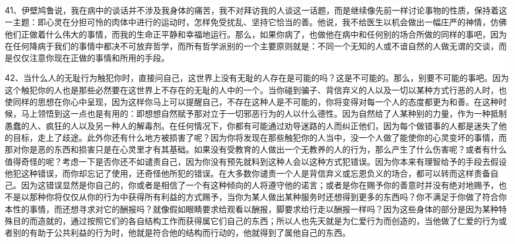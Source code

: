 41、伊壁鸠鲁说，我在病中的谈话并不涉及我身体的痛苦，我不对拜访我的人谈这一话题，而是继续像先前一样讨论事物的性质，保持着这一主题：即心灵在分担可怜的肉体中进行的运动时，怎样免受扰乱、坚持它恰当的善。他说，我不给医生以机会做出一幅庄严的神情，仿佛他们正做着什么伟大的事情，而我的生命正平静和幸福地运行。那么，如果你病了，也做他在病中和任何别的场合所做的同样的事吧，因为在任何降病于我们的事情中都决不可放弃哲学，而所有哲学派别的一个主要原则就是：不同一个无知的人或不谙自然的人做无谓的交谈，而是仅仅注意你现在正做的事情和所用的手段。

42、当什么人的无耻行为触犯你时，直接问自己，这世界上没有无耻的人存在是可能的吗？这是不可能的。那么，别要不可能的事吧。因为这个触犯你的人也是那些必然要在这世界上不存在的无耻的人中的一个。当你碰到骗子、背信弃义的人以及一切以某种方式行恶的人时，也使同样的思想在你心中呈现，因为这样你马上可以提醒自己，不存在这种人是不可能的，你将变得对每一个人的态度都更为和善。在这种时候，马上领悟到这一点也是有用的：即想想自然赋予那对立于一切邪恶行为的人以什么德性。因为自然给了人某种别的力量，作为一种抵制愚蠢的人、疯狂的人以及另一种人的解毒剂。在任何情况下，你都有可能通过劝导迷路的人而纠正他们，因为每个做错事的人都是迷失了他的目标，走上了歧途。此外你还有什么地方被损害了呢？因为你将发现在那些触犯你的人当中，没一个人做了能使你的心灵变坏的事情，而那对你是恶的东西和损害只是在心灵里才有其基础。如果没有受教育的人做出一个无教养的人的行为，那么产生了什么伤害呢？或者有什么值得奇怪的呢？考虑一下是否你还不如谴责自己，因为你没有预先就料到这种人会以这种方式犯错误。因为你本来有理智给予的手段去假设他犯这种错误，而你却忘记了使用，还奇怪他所犯的错误。在大多数你谴责一个人是背信弃义或忘恩负义的场合，都可以转而这样责备自己。因为这错误显然是你自己的，你或者是相信了一个有这种倾向的人将遵守他的诺言；或者是你在赐予你的善意时并没有绝对地赐予，也不是以那种你将仅仅从你的行为中获得所有利益的方式赐予，当你为某人做出某种服务时还想得到更多的东西吗？你不满足于你做了符合你本性的事情，而还想寻求对它的酬报吗？就像假如眼睛要求给观看以酬报，脚要求给行走以酬报一样吗？因为这些身体的部分是因为某种特殊目的而造就的，通过按照它们的各自结构工作而获得属它们自己的东西；所以人也先天就是为仁爱行为而创造的，当他做了仁爱的行为或者别的有助于公共利益的行为时，他就是符合他的结构而行动的，他就得到了属他自己的东西。
